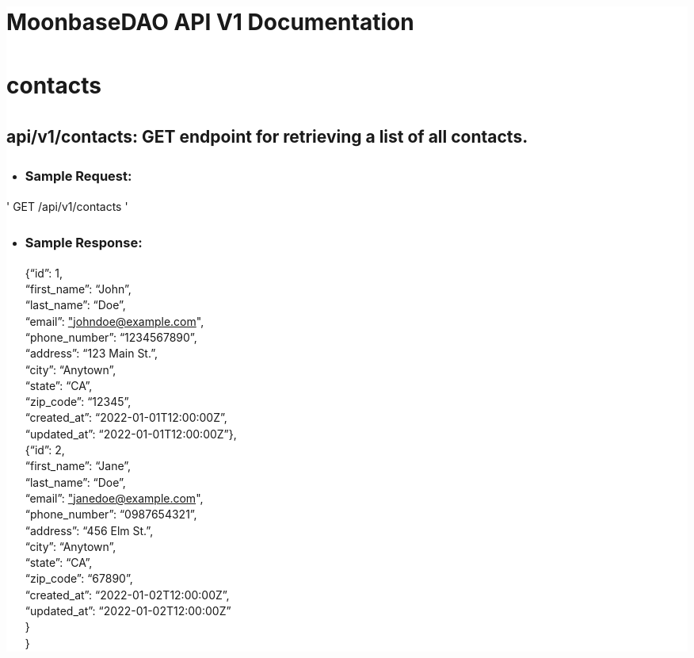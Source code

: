 
# MoonbaseDAO API V1 Documentation

  

# contacts

  

## api/v1/contacts: GET endpoint for retrieving a list of all contacts.


+ ###  Sample Request:

    
   
' 
GET /api/v1/contacts
'



+ ### Sample Response:

  

    {“id”: 1,  
“first_name”: “John”,  
“last_name”: “Doe”,  
“email”:  ["johndoe@example.com](mailto:%22johndoe@example.com)",  
“phone_number”: “1234567890”,  
“address”: “123 Main St.”,  
“city”: “Anytown”,  
“state”: “CA”,  
“zip_code”: “12345”,  
“created_at”: “2022-01-01T12:00:00Z”,  
“updated_at”: “2022-01-01T12:00:00Z”},  
{“id”: 2,  
“first_name”: “Jane”,  
“last_name”: “Doe”,  
“email”:  ["janedoe@example.com](mailto:%22janedoe@example.com)",  
“phone_number”: “0987654321”,  
“address”: “456 Elm St.”,  
“city”: “Anytown”,  
“state”: “CA”,  
“zip_code”: “67890”,  
“created_at”: “2022-01-02T12:00:00Z”,  
“updated_at”: “2022-01-02T12:00:00Z”    
     }  
}


   



